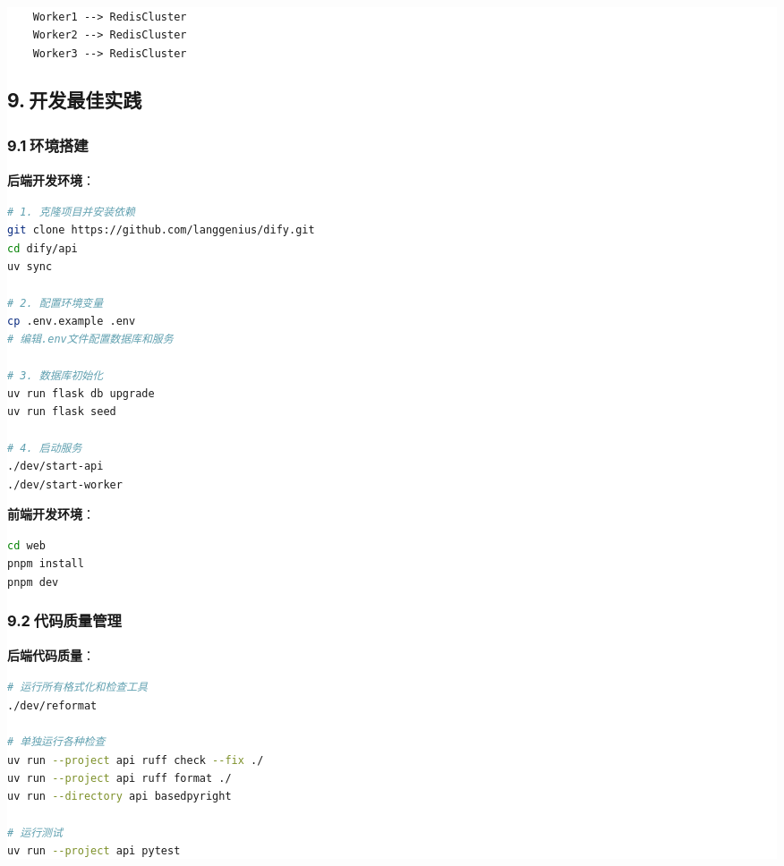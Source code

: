 ```mermaid
    Worker1 --> RedisCluster
    Worker2 --> RedisCluster
    Worker3 --> RedisCluster
```

## 9. 开发最佳实践

### 9.1 环境搭建

**后端开发环境**：
```bash
# 1. 克隆项目并安装依赖
git clone https://github.com/langgenius/dify.git
cd dify/api
uv sync

# 2. 配置环境变量
cp .env.example .env
# 编辑.env文件配置数据库和服务

# 3. 数据库初始化
uv run flask db upgrade
uv run flask seed

# 4. 启动服务
./dev/start-api
./dev/start-worker
```

**前端开发环境**：
```bash
cd web
pnpm install
pnpm dev
```

### 9.2 代码质量管理

**后端代码质量**：
```bash
# 运行所有格式化和检查工具
./dev/reformat

# 单独运行各种检查
uv run --project api ruff check --fix ./
uv run --project api ruff format ./
uv run --directory api basedpyright

# 运行测试
uv run --project api pytest
```
